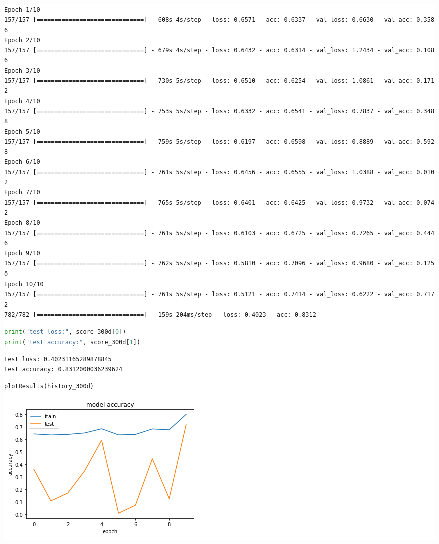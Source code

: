     Epoch 1/10
    157/157 [==============================] - 608s 4s/step - loss: 0.6571 - acc: 0.6337 - val_loss: 0.6630 - val_acc: 0.3586
    Epoch 2/10
    157/157 [==============================] - 679s 4s/step - loss: 0.6432 - acc: 0.6314 - val_loss: 1.2434 - val_acc: 0.1086
    Epoch 3/10
    157/157 [==============================] - 730s 5s/step - loss: 0.6510 - acc: 0.6254 - val_loss: 1.0861 - val_acc: 0.1712
    Epoch 4/10
    157/157 [==============================] - 753s 5s/step - loss: 0.6332 - acc: 0.6541 - val_loss: 0.7837 - val_acc: 0.3488
    Epoch 5/10
    157/157 [==============================] - 759s 5s/step - loss: 0.6197 - acc: 0.6598 - val_loss: 0.8889 - val_acc: 0.5928
    Epoch 6/10
    157/157 [==============================] - 761s 5s/step - loss: 0.6456 - acc: 0.6555 - val_loss: 1.0388 - val_acc: 0.0102
    Epoch 7/10
    157/157 [==============================] - 765s 5s/step - loss: 0.6401 - acc: 0.6425 - val_loss: 0.9732 - val_acc: 0.0742
    Epoch 8/10
    157/157 [==============================] - 761s 5s/step - loss: 0.6103 - acc: 0.6725 - val_loss: 0.7265 - val_acc: 0.4446
    Epoch 9/10
    157/157 [==============================] - 762s 5s/step - loss: 0.5810 - acc: 0.7096 - val_loss: 0.9680 - val_acc: 0.1250
    Epoch 10/10
    157/157 [==============================] - 761s 5s/step - loss: 0.5121 - acc: 0.7414 - val_loss: 0.6222 - val_acc: 0.7172
    782/782 [==============================] - 159s 204ms/step - loss: 0.4023 - acc: 0.8312
    


```python
print("test loss:", score_300d[0])
print("test accuracy:", score_300d[1])
```

    test loss: 0.40231165289878845
    test accuracy: 0.8312000036239624
    


```python
plotResults(history_300d)
```


![png](output_86_0.png)
